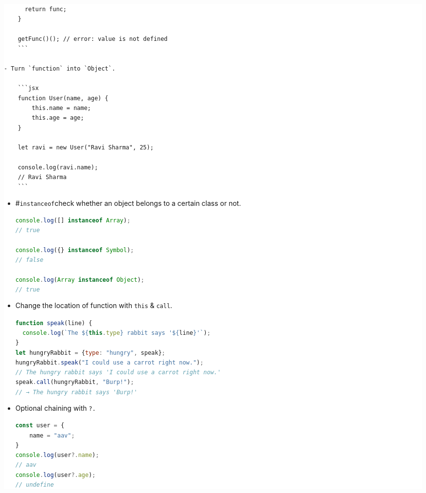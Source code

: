           return func;
        }

        getFunc()(); // error: value is not defined
        ```

    - Turn `function` into `Object`.

        ```jsx
        function User(name, age) {
        	this.name = name;
        	this.age = age;
        }

        let ravi = new User("Ravi Sharma", 25);

        console.log(ravi.name);
        // Ravi Sharma
        ```

- #`instanceof`check whether an object belongs to a certain class or not.

    ```jsx
    console.log([] instanceof Array);
    // true

    console.log({} instanceof Symbol);
    // false

    console.log(Array instanceof Object);
    // true
    ```

- Change the location of function with `this` & `call`.

    ```jsx
    function speak(line) {
      console.log(`The ${this.type} rabbit says '${line}'`);
    }
    let hungryRabbit = {type: "hungry", speak};
    hungryRabbit.speak("I could use a carrot right now.");
    // The hungry rabbit says 'I could use a carrot right now.'
    speak.call(hungryRabbit, "Burp!");
    // → The hungry rabbit says 'Burp!'
    ```

- Optional chaining with `?.`

    ```jsx
    const user = {
    	name = "aav";
    }
    console.log(user?.name);
    // aav
    console.log(user?.age);
    // undefine
    ```
